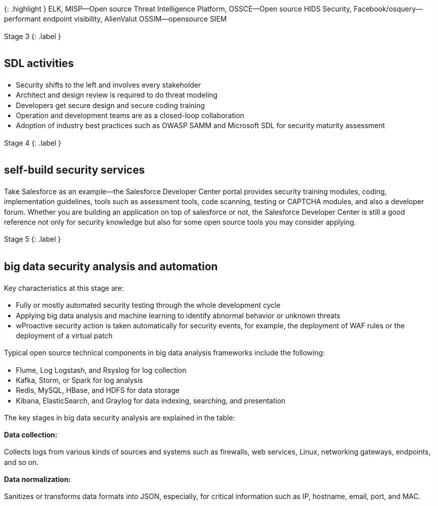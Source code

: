 {: .highlight }
ELK, MISP—Open source Threat Intelligence Platform, OSSCE—Open source HIDS Security, Facebook/osquery—performant endpoint visibility, AlienValut OSSIM—opensource SIEM

Stage 3 
{: .label }
## SDL activities 

* Security shifts to the left and involves every stakeholder 
* Architect and design review is required to do threat modeling 
* Developers get secure design and secure coding training 
* Operation and development teams are as a closed-loop collaboration 
* Adoption of industry best practices such as OWASP SAMM and Microsoft SDL for security maturity assessment 

Stage 4
{: .label }
## self-build security services 

Take Salesforce as an example—the Salesforce Developer Center portal provides security training modules, coding, implementation guidelines, tools such as assessment tools, code scanning, testing or CAPTCHA modules, and also a developer forum. Whether you are building an application on top of salesforce or not, the Salesforce Developer Center is still a good reference not only for security knowledge but also for some open source tools you may consider applying.

Stage 5 
{: .label }
## big data security analysis and automation

Key characteristics at this stage are: 

* Fully or mostly automated security testing through the whole development cycle
* Applying big data analysis and machine learning to identify abnormal behavior or unknown threats
* wProactive security action is taken automatically for security events, for example, the deployment of WAF rules or the deployment of a virtual patch

Typical open source technical components in big data analysis frameworks include the following:

* Flume, Log Logstash, and Rsyslog for log collection 
* Kafka, Storm, or Spark for log analysis 
* Redis, MySQL, HBase, and HDFS for data storage 
* Kibana, ElasticSearch, and Graylog for data indexing, searching, and presentation

The key stages in big data security analysis are explained in the table: 

**Data collection:**

Collects logs from various kinds of sources and systems such as firewalls, web services, Linux, networking gateways, endpoints, and so on. 

**Data normalization:**

Sanitizes or transforms data formats into JSON, especially, for critical information such as IP, hostname, email, port, and MAC.
